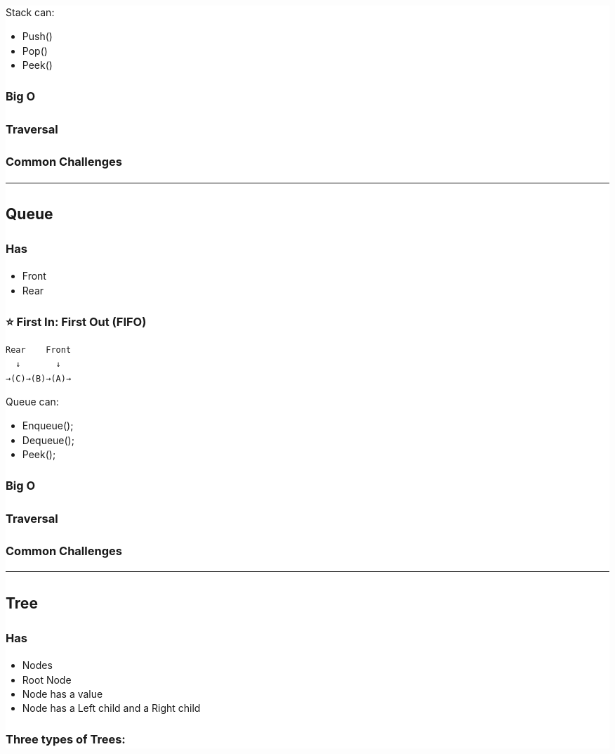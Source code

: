 Stack can:

- Push()
- Pop()
- Peek()

### Big O

### Traversal

### Common Challenges

---

## **Queue**

### Has

- Front
- Rear

### ⭐️ First In: First Out (FIFO)

    Rear    Front
      ↓       ↓
    →(C)→(B)→(A)→

Queue can:

- Enqueue();
- Dequeue();
- Peek();

### Big O

### Traversal

### Common Challenges

---

## **Tree**

### Has

- Nodes
- Root Node
- Node has a value
- Node has a Left child and a Right child

### Three types of Trees:

